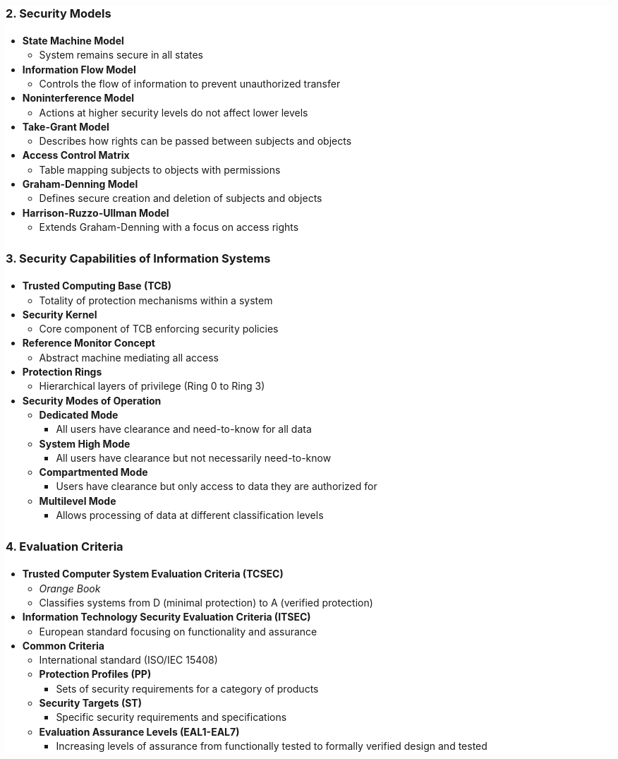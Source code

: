 ### **2. Security Models**

- **State Machine Model**
    - System remains secure in all states
- **Information Flow Model**
    - Controls the flow of information to prevent unauthorized transfer
- **Noninterference Model**
    - Actions at higher security levels do not affect lower levels
- **Take-Grant Model**
    - Describes how rights can be passed between subjects and objects
- **Access Control Matrix**
    - Table mapping subjects to objects with permissions
- **Graham-Denning Model**
    - Defines secure creation and deletion of subjects and objects
- **Harrison-Ruzzo-Ullman Model**
    - Extends Graham-Denning with a focus on access rights

### **3. Security Capabilities of Information Systems**

- **Trusted Computing Base (TCB)**
    - Totality of protection mechanisms within a system
- **Security Kernel**
    - Core component of TCB enforcing security policies
- **Reference Monitor Concept**
    - Abstract machine mediating all access
- **Protection Rings**
    - Hierarchical layers of privilege (Ring 0 to Ring 3)
- **Security Modes of Operation**
    - **Dedicated Mode**
        - All users have clearance and need-to-know for all data
    - **System High Mode**
        - All users have clearance but not necessarily need-to-know
    - **Compartmented Mode**
        - Users have clearance but only access to data they are authorized for
    - **Multilevel Mode**
        - Allows processing of data at different classification levels

### **4. Evaluation Criteria**

- **Trusted Computer System Evaluation Criteria (TCSEC)**
    - *Orange Book*
    - Classifies systems from D (minimal protection) to A (verified protection)
- **Information Technology Security Evaluation Criteria (ITSEC)**
    - European standard focusing on functionality and assurance
- **Common Criteria**
    - International standard (ISO/IEC 15408)
    - **Protection Profiles (PP)**
        - Sets of security requirements for a category of products
    - **Security Targets (ST)**
        - Specific security requirements and specifications
    - **Evaluation Assurance Levels (EAL1-EAL7)**
        - Increasing levels of assurance from functionally tested to formally verified design and tested
